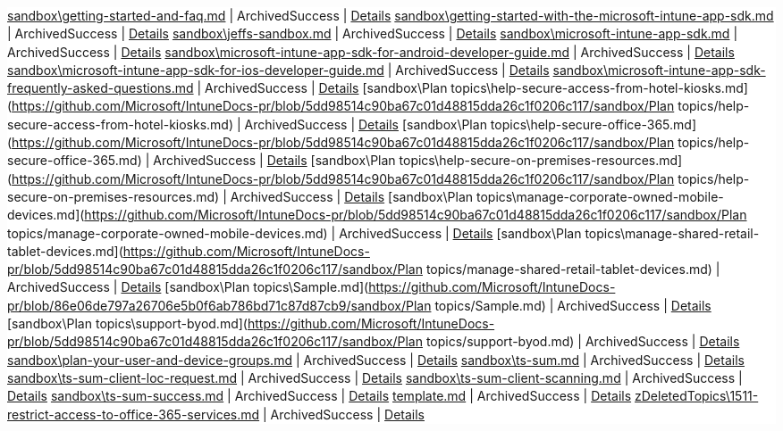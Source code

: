  [sandbox\getting-started-and-faq.md](https://github.com/Microsoft/IntuneDocs-pr/blob/6951ccdb0e37489217ef939f0cbf6fc1133a6d3c/sandbox/getting-started-and-faq.md) | ArchivedSuccess | [Details](#ad01b7d3a4462ce264ae9e19b0960526e0e733451834)
 [sandbox\getting-started-with-the-microsoft-intune-app-sdk.md](https://github.com/Microsoft/IntuneDocs-pr/blob/11645deb9f635e873a48037e57807ea3b9647408/sandbox/getting-started-with-the-microsoft-intune-app-sdk.md) | ArchivedSuccess | [Details](#ea1ae48d66ff32d9639b3fee652a984629df33581835)
 [sandbox\jeffs-sandbox.md](https://github.com/Microsoft/IntuneDocs-pr/blob/d651ce9b5b3efca6cef45bb3a10c40f66b15e030/sandbox/jeffs-sandbox.md) | ArchivedSuccess | [Details](#ed6701568e526f5fc0ffc959cdee489ea86b087a1837)
 [sandbox\microsoft-intune-app-sdk.md](https://github.com/Microsoft/IntuneDocs-pr/blob/11645deb9f635e873a48037e57807ea3b9647408/sandbox/microsoft-intune-app-sdk.md) | ArchivedSuccess | [Details](#6f00944e5617c0ad7b18ebff941dfcc92b391b181841)
 [sandbox\microsoft-intune-app-sdk-for-android-developer-guide.md](https://github.com/Microsoft/IntuneDocs-pr/blob/11645deb9f635e873a48037e57807ea3b9647408/sandbox/microsoft-intune-app-sdk-for-android-developer-guide.md) | ArchivedSuccess | [Details](#a163367169c17f32d73ed72e0f4e1da97c1214f81838)
 [sandbox\microsoft-intune-app-sdk-for-ios-developer-guide.md](https://github.com/Microsoft/IntuneDocs-pr/blob/11645deb9f635e873a48037e57807ea3b9647408/sandbox/microsoft-intune-app-sdk-for-ios-developer-guide.md) | ArchivedSuccess | [Details](#133e32931473c01ce83e955351ca462c2a1c51f51839)
 [sandbox\microsoft-intune-app-sdk-frequently-asked-questions.md](https://github.com/Microsoft/IntuneDocs-pr/blob/11645deb9f635e873a48037e57807ea3b9647408/sandbox/microsoft-intune-app-sdk-frequently-asked-questions.md) | ArchivedSuccess | [Details](#90198179e3ce13e7b414053540e9264f03c7e0301840)
 [sandbox\Plan topics\help-secure-access-from-hotel-kiosks.md](https://github.com/Microsoft/IntuneDocs-pr/blob/5dd98514c90ba67c01d48815dda26c1f0206c117/sandbox/Plan topics/help-secure-access-from-hotel-kiosks.md) | ArchivedSuccess | [Details](#5206d7a6720392570897ec36aea5c317422969fa1851)
 [sandbox\Plan topics\help-secure-office-365.md](https://github.com/Microsoft/IntuneDocs-pr/blob/5dd98514c90ba67c01d48815dda26c1f0206c117/sandbox/Plan topics/help-secure-office-365.md) | ArchivedSuccess | [Details](#eb3764065a7f6c5a7137b8507badc0cd39b82c191852)
 [sandbox\Plan topics\help-secure-on-premises-resources.md](https://github.com/Microsoft/IntuneDocs-pr/blob/5dd98514c90ba67c01d48815dda26c1f0206c117/sandbox/Plan topics/help-secure-on-premises-resources.md) | ArchivedSuccess | [Details](#04825b65d6e71847282bf40d99752cdf1092b60d1853)
 [sandbox\Plan topics\manage-corporate-owned-mobile-devices.md](https://github.com/Microsoft/IntuneDocs-pr/blob/5dd98514c90ba67c01d48815dda26c1f0206c117/sandbox/Plan topics/manage-corporate-owned-mobile-devices.md) | ArchivedSuccess | [Details](#601f796ec40982713c9e7084b0a8c03ef42cf6901854)
 [sandbox\Plan topics\manage-shared-retail-tablet-devices.md](https://github.com/Microsoft/IntuneDocs-pr/blob/5dd98514c90ba67c01d48815dda26c1f0206c117/sandbox/Plan topics/manage-shared-retail-tablet-devices.md) | ArchivedSuccess | [Details](#02786d20c0dc5458091de2a132840cd76c06c3041855)
 [sandbox\Plan topics\Sample.md](https://github.com/Microsoft/IntuneDocs-pr/blob/86e06de797a26706e5b0f6ab786bd71c87d87cb9/sandbox/Plan topics/Sample.md) | ArchivedSuccess | [Details](#80f16e5851e574014594e4d93ba194beb2cc96531856)
 [sandbox\Plan topics\support-byod.md](https://github.com/Microsoft/IntuneDocs-pr/blob/5dd98514c90ba67c01d48815dda26c1f0206c117/sandbox/Plan topics/support-byod.md) | ArchivedSuccess | [Details](#a961b924403dcfa855000fa41c76c5643b68c9021857)
 [sandbox\plan-your-user-and-device-groups.md](https://github.com/Microsoft/IntuneDocs-pr/blob/1e4ec1ef7012e0f37a89fe88e717a4dc969a5ce4/sandbox/plan-your-user-and-device-groups.md) | ArchivedSuccess | [Details](#f6d02fd0eef12127bdfd9f7922b08f950f7e063a1858)
 [sandbox\ts-sum.md](https://github.com/Microsoft/IntuneDocs-pr/blob/d651ce9b5b3efca6cef45bb3a10c40f66b15e030/sandbox/ts-sum.md) | ArchivedSuccess | [Details](#b20e699d99ac1bb7948f7b6e8af145a4db2535eb1862)
 [sandbox\ts-sum-client-loc-request.md](https://github.com/Microsoft/IntuneDocs-pr/blob/d651ce9b5b3efca6cef45bb3a10c40f66b15e030/sandbox/ts-sum-client-loc-request.md) | ArchivedSuccess | [Details](#87fbd927b7af9ec515009abe5ab7bb9d0cf7cfaf1859)
 [sandbox\ts-sum-client-scanning.md](https://github.com/Microsoft/IntuneDocs-pr/blob/d651ce9b5b3efca6cef45bb3a10c40f66b15e030/sandbox/ts-sum-client-scanning.md) | ArchivedSuccess | [Details](#f3a7307a305b1b116ad6eb13d3015266f886ce191860)
 [sandbox\ts-sum-success.md](https://github.com/Microsoft/IntuneDocs-pr/blob/d651ce9b5b3efca6cef45bb3a10c40f66b15e030/sandbox/ts-sum-success.md) | ArchivedSuccess | [Details](#823d0b195c5730662b177f935bc0dd1ccfeb7f791861)
 [template.md](https://github.com/Microsoft/IntuneDocs-pr/blob/69bc88836b9f1b37f64f0274fd882f7939d2a8d1/template.md) | ArchivedSuccess | [Details](#68090a038cec49009b6bd0ce0515a075f62483b81863)
 [zDeletedTopics\1511-restrict-access-to-office-365-services.md](https://github.com/Microsoft/IntuneDocs-pr/blob/86e06de797a26706e5b0f6ab786bd71c87d87cb9/zDeletedTopics/1511-restrict-access-to-office-365-services.md) | ArchivedSuccess | [Details](#69b88e15bc21632deba50fff9cc06cf9e9bb84131864)